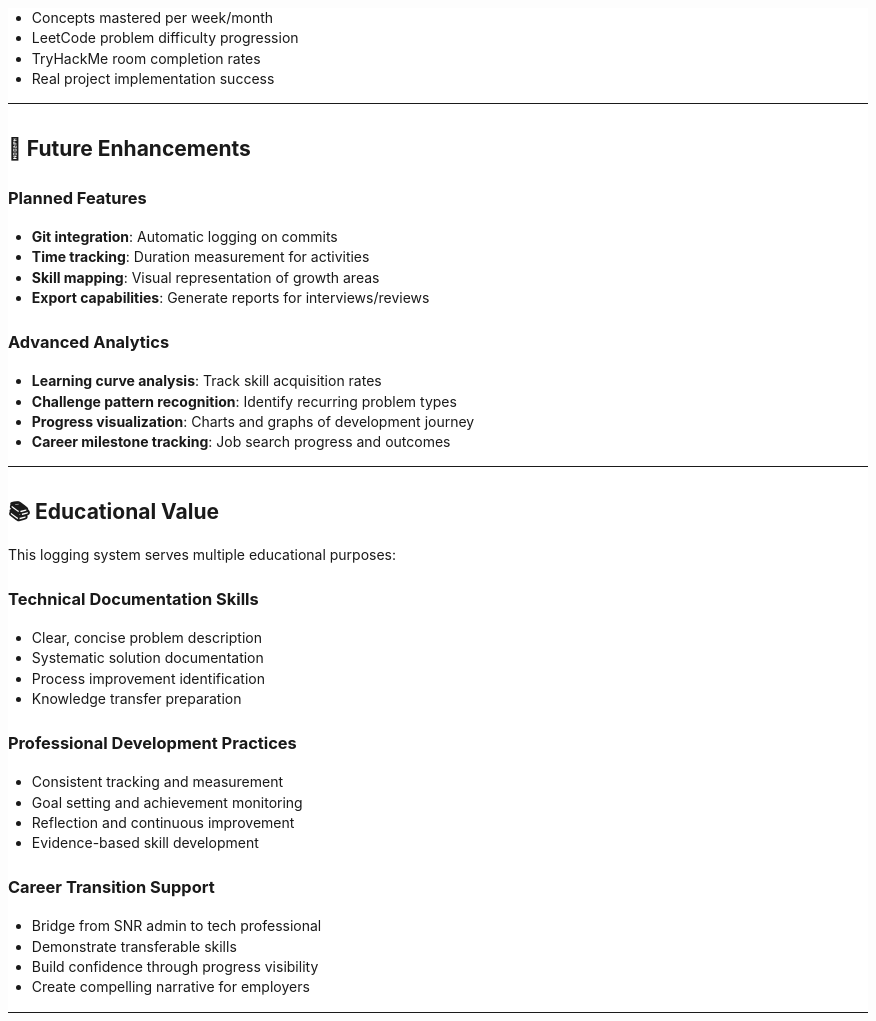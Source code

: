 - Concepts mastered per week/month
- LeetCode problem difficulty progression
- TryHackMe room completion rates
- Real project implementation success

---

## 🚀 **Future Enhancements**

### **Planned Features**

- **Git integration**: Automatic logging on commits
- **Time tracking**: Duration measurement for activities
- **Skill mapping**: Visual representation of growth areas
- **Export capabilities**: Generate reports for interviews/reviews

### **Advanced Analytics**

- **Learning curve analysis**: Track skill acquisition rates
- **Challenge pattern recognition**: Identify recurring problem types
- **Progress visualization**: Charts and graphs of development journey
- **Career milestone tracking**: Job search progress and outcomes

---

## 📚 **Educational Value**

This logging system serves multiple educational purposes:

### **Technical Documentation Skills**

- Clear, concise problem description
- Systematic solution documentation
- Process improvement identification
- Knowledge transfer preparation

### **Professional Development Practices**

- Consistent tracking and measurement
- Goal setting and achievement monitoring
- Reflection and continuous improvement
- Evidence-based skill development

### **Career Transition Support**

- Bridge from SNR admin to tech professional
- Demonstrate transferable skills
- Build confidence through progress visibility
- Create compelling narrative for employers

---
